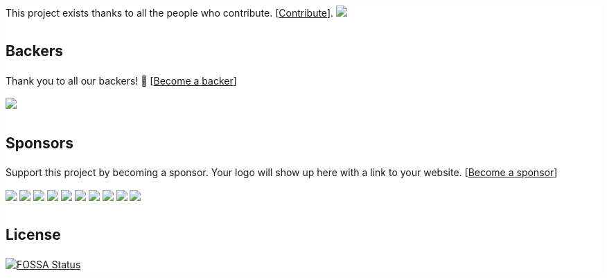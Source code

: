 This project exists thanks to all the people who contribute. [[Contribute](CONTRIBUTING.md)].
<a href="https://github.com/swaggo/swag/graphs/contributors"><img src="https://opencollective.com/swag/contributors.svg?width=890&button=false" /></a>


## Backers

Thank you to all our backers! 🙏 [[Become a backer](https://opencollective.com/swag#backer)]

<a href="https://opencollective.com/swag#backers" target="_blank"><img src="https://opencollective.com/swag/backers.svg?width=890"></a>


## Sponsors

Support this project by becoming a sponsor. Your logo will show up here with a link to your website. [[Become a sponsor](https://opencollective.com/swag#sponsor)]

<a href="https://opencollective.com/swag/sponsor/0/website" target="_blank"><img src="https://opencollective.com/swag/sponsor/0/avatar.svg"></a>
<a href="https://opencollective.com/swag/sponsor/1/website" target="_blank"><img src="https://opencollective.com/swag/sponsor/1/avatar.svg"></a>
<a href="https://opencollective.com/swag/sponsor/2/website" target="_blank"><img src="https://opencollective.com/swag/sponsor/2/avatar.svg"></a>
<a href="https://opencollective.com/swag/sponsor/3/website" target="_blank"><img src="https://opencollective.com/swag/sponsor/3/avatar.svg"></a>
<a href="https://opencollective.com/swag/sponsor/4/website" target="_blank"><img src="https://opencollective.com/swag/sponsor/4/avatar.svg"></a>
<a href="https://opencollective.com/swag/sponsor/5/website" target="_blank"><img src="https://opencollective.com/swag/sponsor/5/avatar.svg"></a>
<a href="https://opencollective.com/swag/sponsor/6/website" target="_blank"><img src="https://opencollective.com/swag/sponsor/6/avatar.svg"></a>
<a href="https://opencollective.com/swag/sponsor/7/website" target="_blank"><img src="https://opencollective.com/swag/sponsor/7/avatar.svg"></a>
<a href="https://opencollective.com/swag/sponsor/8/website" target="_blank"><img src="https://opencollective.com/swag/sponsor/8/avatar.svg"></a>
<a href="https://opencollective.com/swag/sponsor/9/website" target="_blank"><img src="https://opencollective.com/swag/sponsor/9/avatar.svg"></a>




## License
[![FOSSA Status](https://app.fossa.io/api/projects/git%2Bgithub.com%2Fswaggo%2Fswag.svg?type=large)](https://app.fossa.io/projects/git%2Bgithub.com%2Fswaggo%2Fswag?ref=badge_large)
